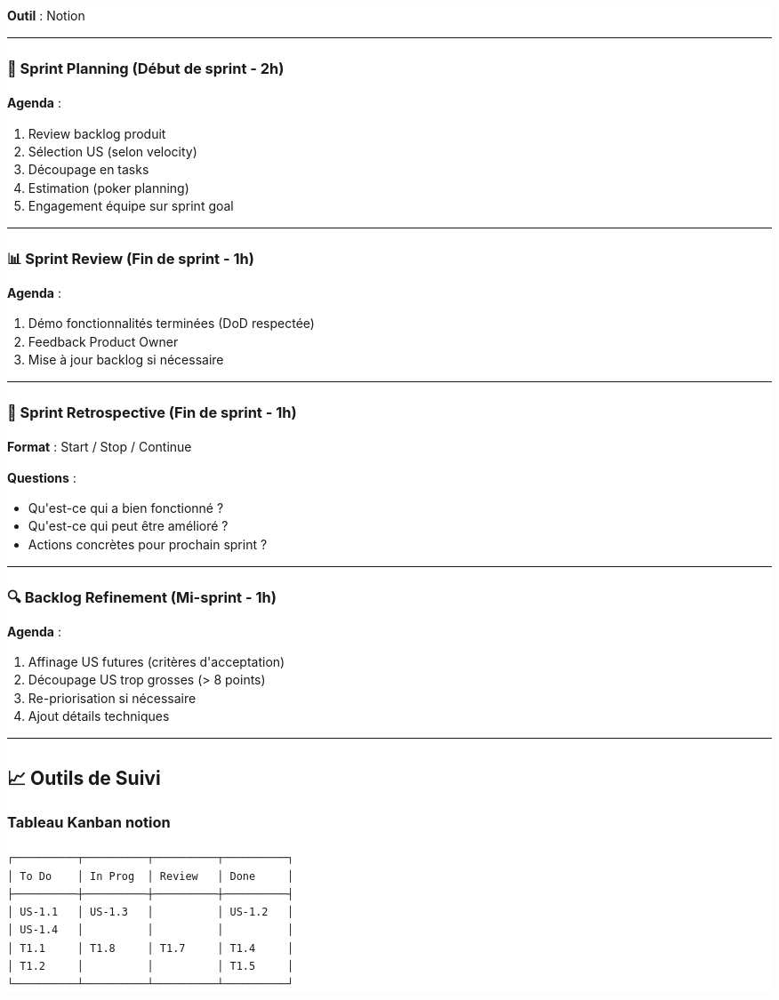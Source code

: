 **Outil** : Notion 

---

### 🎯 Sprint Planning (Début de sprint - 2h)

**Agenda** :
1. Review backlog produit
2. Sélection US (selon velocity)
3. Découpage en tasks
4. Estimation (poker planning)
5. Engagement équipe sur sprint goal

---

### 📊 Sprint Review (Fin de sprint - 1h)

**Agenda** :
1. Démo fonctionnalités terminées (DoD respectée)
2. Feedback Product Owner
3. Mise à jour backlog si nécessaire

---

### 🔄 Sprint Retrospective (Fin de sprint - 1h)

**Format** : Start / Stop / Continue

**Questions** :
- Qu'est-ce qui a bien fonctionné ?
- Qu'est-ce qui peut être amélioré ?
- Actions concrètes pour prochain sprint ?

---

### 🔍 Backlog Refinement (Mi-sprint - 1h)

**Agenda** :
1. Affinage US futures (critères d'acceptation)
2. Découpage US trop grosses (> 8 points)
3. Re-priorisation si nécessaire
4. Ajout détails techniques

---

## 📈 Outils de Suivi

### Tableau Kanban notion

```
┌──────────┬──────────┬──────────┬──────────┐
│ To Do    │ In Prog  │ Review   │ Done     │
├──────────┼──────────┼──────────┼──────────┤
│ US-1.1   │ US-1.3   │          │ US-1.2   │
│ US-1.4   │          │          │          │
│ T1.1     │ T1.8     │ T1.7     │ T1.4     │
│ T1.2     │          │          │ T1.5     │
└──────────┴──────────┴──────────┴──────────┘
```

